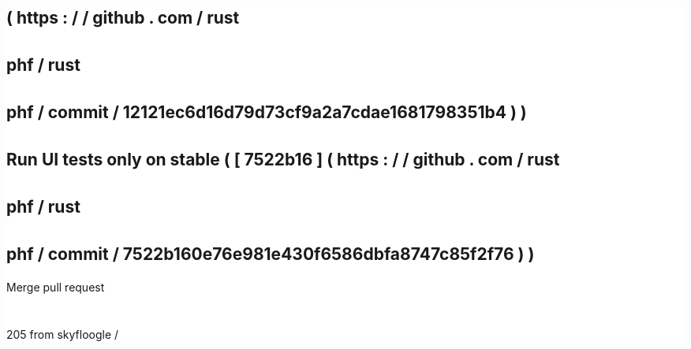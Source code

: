 (
https
:
/
/
github
.
com
/
rust
-
phf
/
rust
-
phf
/
commit
/
12121ec6d16d79d73cf9a2a7cdae1681798351b4
)
)
-
Run
UI
tests
only
on
stable
(
[
7522b16
]
(
https
:
/
/
github
.
com
/
rust
-
phf
/
rust
-
phf
/
commit
/
7522b160e76e981e430f6586dbfa8747c85f2f76
)
)
-
Merge
pull
request
#
205
from
skyfloogle
/